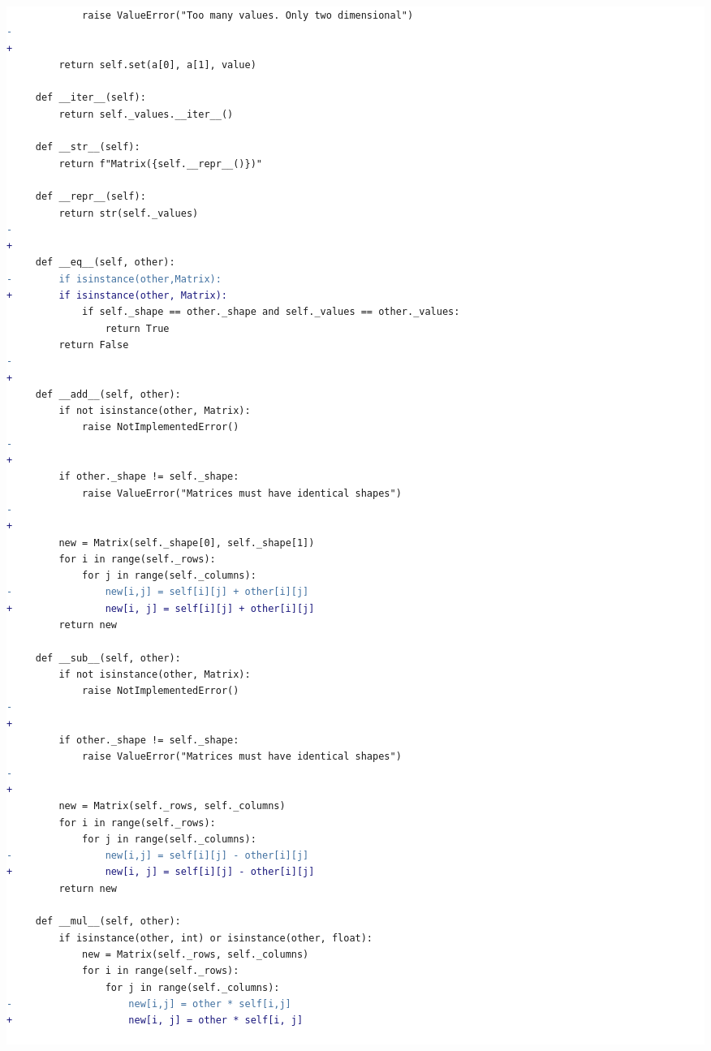 ```diff
             raise ValueError("Too many values. Only two dimensional")
-        
+
         return self.set(a[0], a[1], value)
 
     def __iter__(self):
         return self._values.__iter__()
 
     def __str__(self):
         return f"Matrix({self.__repr__()})"
 
     def __repr__(self):
         return str(self._values)
-    
+
     def __eq__(self, other):
-        if isinstance(other,Matrix):
+        if isinstance(other, Matrix):
             if self._shape == other._shape and self._values == other._values:
                 return True
         return False
-        
+
     def __add__(self, other):
         if not isinstance(other, Matrix):
             raise NotImplementedError()
-        
+
         if other._shape != self._shape:
             raise ValueError("Matrices must have identical shapes")
-        
+
         new = Matrix(self._shape[0], self._shape[1])
         for i in range(self._rows):
             for j in range(self._columns):
-                new[i,j] = self[i][j] + other[i][j]
+                new[i, j] = self[i][j] + other[i][j]
         return new
 
     def __sub__(self, other):
         if not isinstance(other, Matrix):
             raise NotImplementedError()
-        
+
         if other._shape != self._shape:
             raise ValueError("Matrices must have identical shapes")
-        
+
         new = Matrix(self._rows, self._columns)
         for i in range(self._rows):
             for j in range(self._columns):
-                new[i,j] = self[i][j] - other[i][j]
+                new[i, j] = self[i][j] - other[i][j]
         return new
 
     def __mul__(self, other):
         if isinstance(other, int) or isinstance(other, float):
             new = Matrix(self._rows, self._columns)
             for i in range(self._rows):
                 for j in range(self._columns):
-                    new[i,j] = other * self[i,j] 
+                    new[i, j] = other * self[i, j]
 
```